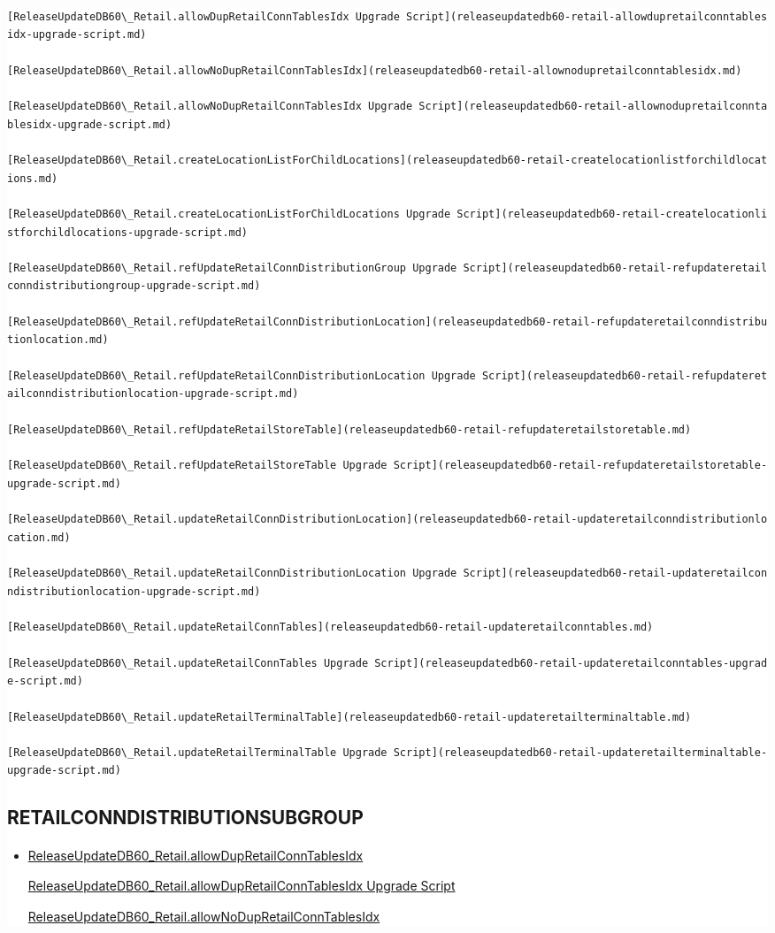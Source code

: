     [ReleaseUpdateDB60\_Retail.allowDupRetailConnTablesIdx Upgrade Script](releaseupdatedb60-retail-allowdupretailconntablesidx-upgrade-script.md)
    
    [ReleaseUpdateDB60\_Retail.allowNoDupRetailConnTablesIdx](releaseupdatedb60-retail-allownodupretailconntablesidx.md)
    
    [ReleaseUpdateDB60\_Retail.allowNoDupRetailConnTablesIdx Upgrade Script](releaseupdatedb60-retail-allownodupretailconntablesidx-upgrade-script.md)
    
    [ReleaseUpdateDB60\_Retail.createLocationListForChildLocations](releaseupdatedb60-retail-createlocationlistforchildlocations.md)
    
    [ReleaseUpdateDB60\_Retail.createLocationListForChildLocations Upgrade Script](releaseupdatedb60-retail-createlocationlistforchildlocations-upgrade-script.md)
    
    [ReleaseUpdateDB60\_Retail.refUpdateRetailConnDistributionGroup Upgrade Script](releaseupdatedb60-retail-refupdateretailconndistributiongroup-upgrade-script.md)
    
    [ReleaseUpdateDB60\_Retail.refUpdateRetailConnDistributionLocation](releaseupdatedb60-retail-refupdateretailconndistributionlocation.md)
    
    [ReleaseUpdateDB60\_Retail.refUpdateRetailConnDistributionLocation Upgrade Script](releaseupdatedb60-retail-refupdateretailconndistributionlocation-upgrade-script.md)
    
    [ReleaseUpdateDB60\_Retail.refUpdateRetailStoreTable](releaseupdatedb60-retail-refupdateretailstoretable.md)
    
    [ReleaseUpdateDB60\_Retail.refUpdateRetailStoreTable Upgrade Script](releaseupdatedb60-retail-refupdateretailstoretable-upgrade-script.md)
    
    [ReleaseUpdateDB60\_Retail.updateRetailConnDistributionLocation](releaseupdatedb60-retail-updateretailconndistributionlocation.md)
    
    [ReleaseUpdateDB60\_Retail.updateRetailConnDistributionLocation Upgrade Script](releaseupdatedb60-retail-updateretailconndistributionlocation-upgrade-script.md)
    
    [ReleaseUpdateDB60\_Retail.updateRetailConnTables](releaseupdatedb60-retail-updateretailconntables.md)
    
    [ReleaseUpdateDB60\_Retail.updateRetailConnTables Upgrade Script](releaseupdatedb60-retail-updateretailconntables-upgrade-script.md)
    
    [ReleaseUpdateDB60\_Retail.updateRetailTerminalTable](releaseupdatedb60-retail-updateretailterminaltable.md)
    
    [ReleaseUpdateDB60\_Retail.updateRetailTerminalTable Upgrade Script](releaseupdatedb60-retail-updateretailterminaltable-upgrade-script.md)

## RETAILCONNDISTRIBUTIONSUBGROUP

  -  
    [ReleaseUpdateDB60\_Retail.allowDupRetailConnTablesIdx](releaseupdatedb60-retail-allowdupretailconntablesidx.md)
    
    [ReleaseUpdateDB60\_Retail.allowDupRetailConnTablesIdx Upgrade Script](releaseupdatedb60-retail-allowdupretailconntablesidx-upgrade-script.md)
    
    [ReleaseUpdateDB60\_Retail.allowNoDupRetailConnTablesIdx](releaseupdatedb60-retail-allownodupretailconntablesidx.md)
    